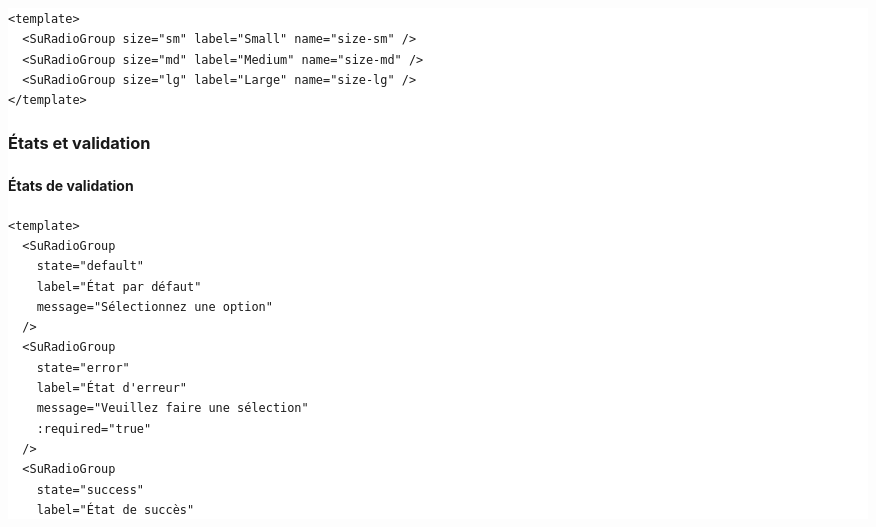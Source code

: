 ```vue
<template>
  <SuRadioGroup size="sm" label="Small" name="size-sm" />
  <SuRadioGroup size="md" label="Medium" name="size-md" />
  <SuRadioGroup size="lg" label="Large" name="size-lg" />
</template>
```

### États et validation

<div class="component-demo">
  <div class="demo-section">
    <h4>États de validation</h4>
    <div class="demo-inputs">
      <SuRadioGroup 
        :options="[
          { value: 'valid', label: 'Option valide' },
          { value: 'invalid', label: 'Option invalide' }
        ]"
        label="État par défaut"
        name="default-state-radio"
        message="Sélectionnez une option"
      />
      <SuRadioGroup 
        :options="[
          { value: 'valid', label: 'Option valide' },
          { value: 'invalid', label: 'Option invalide' }
        ]"
        state="error"
        label="État d'erreur"
        name="error-state-radio"
        message="Veuillez faire une sélection"
        :required="true"
      />
      <SuRadioGroup 
        :options="[
          { value: 'valid', label: 'Option valide' },
          { value: 'invalid', label: 'Option invalide' }
        ]"
        state="success"
        label="État de succès"
        name="success-state-radio"
        message="Sélection valide !"
        value="valid"
      />
    </div>
  </div>
</div>

```vue
<template>
  <SuRadioGroup 
    state="default"
    label="État par défaut"
    message="Sélectionnez une option"
  />
  <SuRadioGroup 
    state="error"
    label="État d'erreur"
    message="Veuillez faire une sélection"
    :required="true"
  />
  <SuRadioGroup 
    state="success"
    label="État de succès"
```